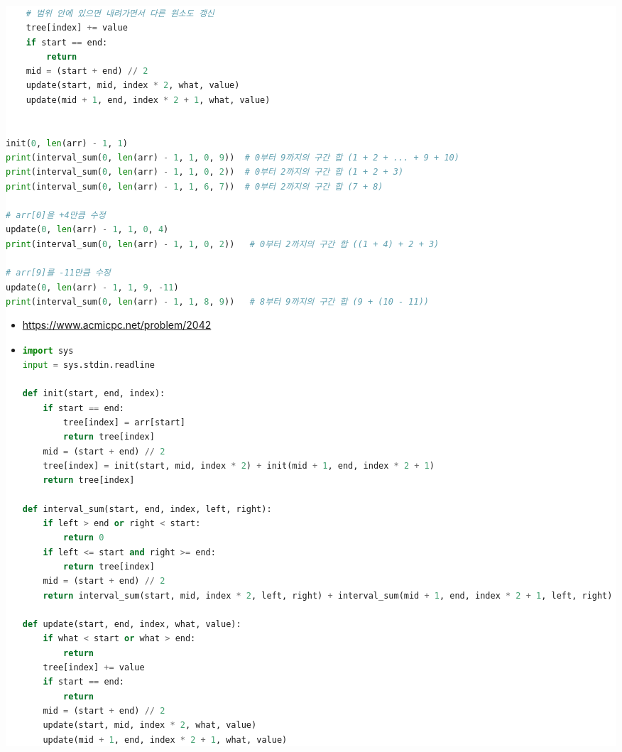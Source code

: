 ```python
    # 범위 안에 있으면 내려가면서 다른 원소도 갱신
    tree[index] += value
    if start == end:
        return
    mid = (start + end) // 2
    update(start, mid, index * 2, what, value)
    update(mid + 1, end, index * 2 + 1, what, value)


init(0, len(arr) - 1, 1)
print(interval_sum(0, len(arr) - 1, 1, 0, 9))  # 0부터 9까지의 구간 합 (1 + 2 + ... + 9 + 10)
print(interval_sum(0, len(arr) - 1, 1, 0, 2))  # 0부터 2까지의 구간 합 (1 + 2 + 3)
print(interval_sum(0, len(arr) - 1, 1, 6, 7))  # 0부터 2까지의 구간 합 (7 + 8)

# arr[0]을 +4만큼 수정
update(0, len(arr) - 1, 1, 0, 4)
print(interval_sum(0, len(arr) - 1, 1, 0, 2))   # 0부터 2까지의 구간 합 ((1 + 4) + 2 + 3)

# arr[9]를 -11만큼 수정
update(0, len(arr) - 1, 1, 9, -11)
print(interval_sum(0, len(arr) - 1, 1, 8, 9))   # 8부터 9까지의 구간 합 (9 + (10 - 11))
```

- https://www.acmicpc.net/problem/2042

- ```python
  import sys
  input = sys.stdin.readline
  
  def init(start, end, index):
      if start == end:
          tree[index] = arr[start]
          return tree[index]
      mid = (start + end) // 2
      tree[index] = init(start, mid, index * 2) + init(mid + 1, end, index * 2 + 1)
      return tree[index]
  
  def interval_sum(start, end, index, left, right):
      if left > end or right < start:
          return 0
      if left <= start and right >= end:
          return tree[index]
      mid = (start + end) // 2
      return interval_sum(start, mid, index * 2, left, right) + interval_sum(mid + 1, end, index * 2 + 1, left, right)
  
  def update(start, end, index, what, value):
      if what < start or what > end:
          return
      tree[index] += value
      if start == end:
          return
      mid = (start + end) // 2
      update(start, mid, index * 2, what, value)
      update(mid + 1, end, index * 2 + 1, what, value)
  